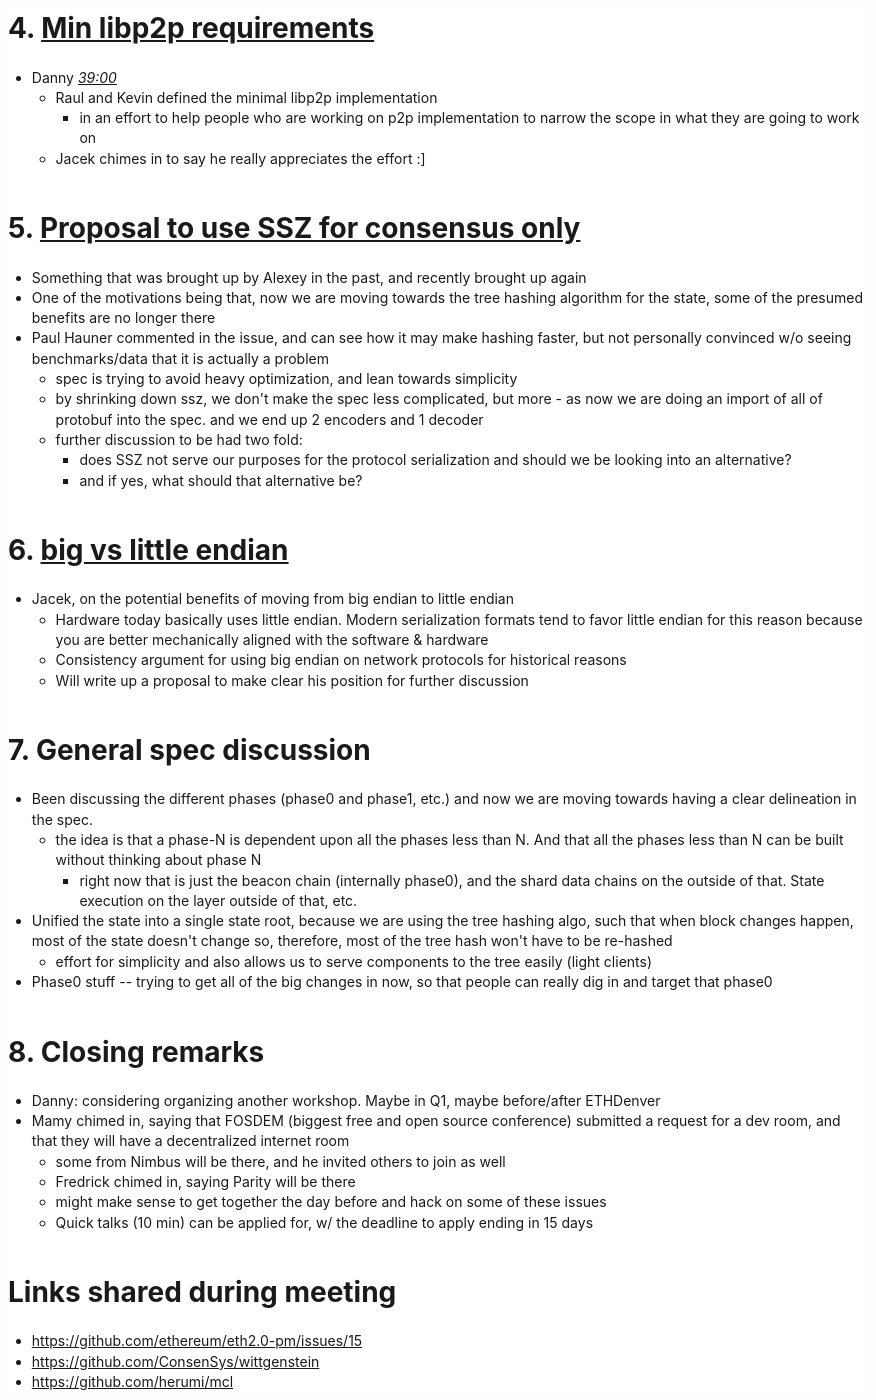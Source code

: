  # 4. [Min libp2p requirements](https://github.com/ethresearch/p2p/issues/4#issuecomment-436702674)
  * Danny  [_39:00_](https://youtu.be/VNwANifX7qE?t=2341) 
    * Raul and Kevin defined the minimal libp2p implementation 
      * in an effort to help people who are working on p2p implementation to narrow the scope in what they are going to work on
    * Jacek chimes in to say he really appreciates the effort :]
      
# 5. [Proposal to use SSZ for consensus only](https://github.com/ethereum/eth2.0-specs/issues/129) 
* Something that was brought up by Alexey in the past, and recently brought up again
* One of the motivations being that, now we are moving towards the tree hashing algorithm for the state, some of the presumed benefits are no longer there
* Paul Hauner commented in the issue, and can see how it may make hashing faster, but not personally convinced w/o seeing benchmarks/data that it is actually a problem
  * spec is trying to avoid heavy optimization, and lean towards simplicity
  * by shrinking down ssz, we don't make the spec less complicated, but more - as now we are doing an import of all of protobuf into the spec. and we end up 2 encoders and 1 decoder
  * further discussion to be had two fold:
    * does SSZ not serve our purposes for the protocol serialization and should we be looking into an alternative?
    * and if yes, what should that alternative be?
    
# 6. [big vs little endian](https://github.com/ethereum/eth2.0-pm/issues/15#issuecomment-439029818) 
* Jacek, on the potential benefits of moving from big endian to little endian
  *	Hardware today basically uses little endian. Modern serialization formats tend to favor little endian for this reason because you are better mechanically aligned with the software & hardware
  * Consistency argument for using big endian on network protocols for historical reasons
  * Will write up a proposal to make clear his position for further discussion
 # 7. General spec discussion 
* Been discussing the different phases (phase0 and phase1, etc.) and now we are moving towards having a clear delineation in the spec. 
  * the idea is that a phase-N is dependent upon all the phases less than N. And that all the phases less than N can be built without thinking about phase N
    * right now that is just the beacon chain (internally phase0), and the shard data chains on the outside of that. State execution on the layer outside of that, etc.
* Unified the state into a single state root, because we are using the tree hashing algo, such that when block changes happen, most of the state doesn't change so, therefore, most of the tree hash won't have to be re-hashed
  * effort for simplicity and also allows us to serve components to the tree easily (light clients)
* Phase0 stuff -- trying to get all of the big changes in now, so that people can really dig in and target that phase0
 # 8. Closing remarks 
* Danny: considering organizing another workshop. Maybe in Q1, maybe before/after ETHDenver
* Mamy chimed in, saying that FOSDEM (biggest free and open source conference) submitted a request for a dev room, and that they will have a decentralized internet room
  * some from Nimbus will be there, and he invited others to join as well
  * Fredrick chimed in, saying Parity will be there
  * might make sense to get together the day before and hack on some of these issues
  * Quick talks (10 min) can be applied for, w/ the deadline to apply ending in 15 days 
 # Links shared during meeting
* https://github.com/ethereum/eth2.0-pm/issues/15
* https://github.com/ConsenSys/wittgenstein
* https://github.com/herumi/mcl